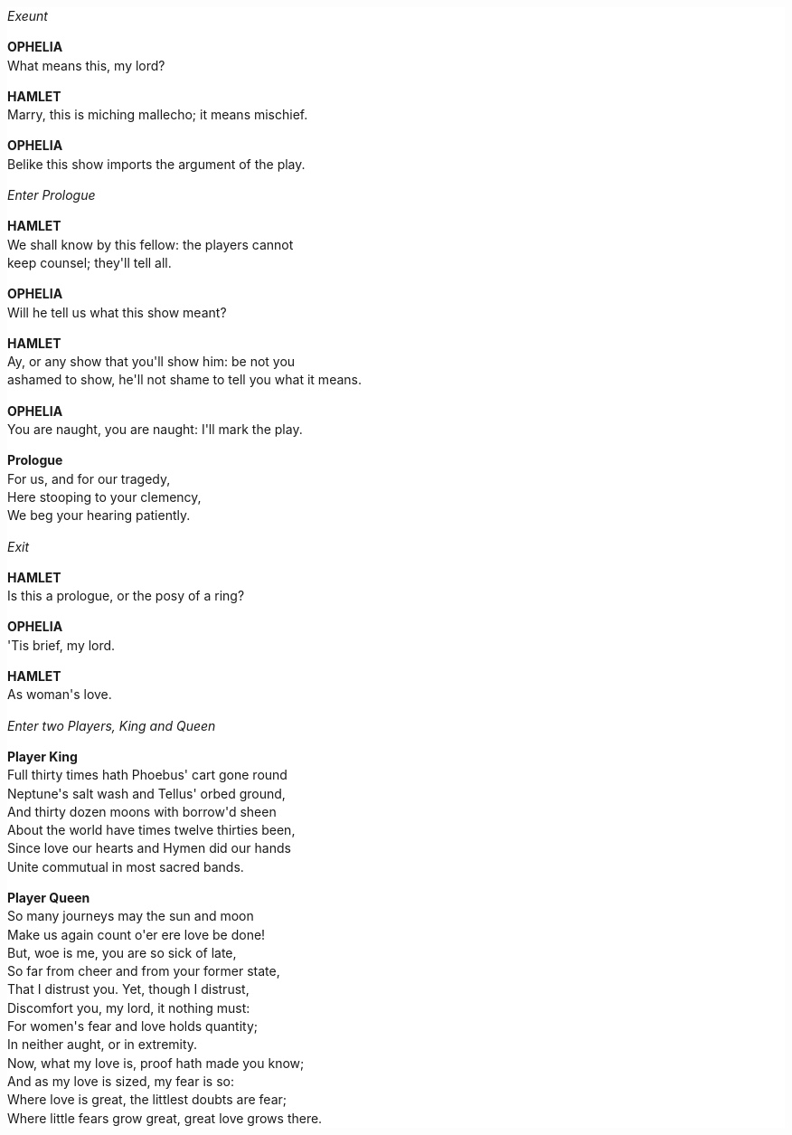 *Exeunt*

**OPHELIA**  
What means this, my lord?

**HAMLET**  
Marry, this is miching mallecho; it means mischief.

**OPHELIA**  
Belike this show imports the argument of the play.

*Enter Prologue*

**HAMLET**  
We shall know by this fellow: the players cannot  
keep counsel; they'll tell all.

**OPHELIA**  
Will he tell us what this show meant?

**HAMLET**  
Ay, or any show that you'll show him: be not you  
ashamed to show, he'll not shame to tell you what it means.

**OPHELIA**  
You are naught, you are naught: I'll mark the play.

**Prologue**  
For us, and for our tragedy,  
Here stooping to your clemency,  
We beg your hearing patiently.

*Exit*

**HAMLET**  
Is this a prologue, or the posy of a ring?

**OPHELIA**  
'Tis brief, my lord.

**HAMLET**  
As woman's love.

*Enter two Players, King and Queen*

**Player King**  
Full thirty times hath Phoebus' cart gone round  
Neptune's salt wash and Tellus' orbed ground,  
And thirty dozen moons with borrow'd sheen  
About the world have times twelve thirties been,  
Since love our hearts and Hymen did our hands  
Unite commutual in most sacred bands.

**Player Queen**  
So many journeys may the sun and moon  
Make us again count o'er ere love be done!  
But, woe is me, you are so sick of late,  
So far from cheer and from your former state,  
That I distrust you. Yet, though I distrust,  
Discomfort you, my lord, it nothing must:  
For women's fear and love holds quantity;  
In neither aught, or in extremity.  
Now, what my love is, proof hath made you know;  
And as my love is sized, my fear is so:  
Where love is great, the littlest doubts are fear;  
Where little fears grow great, great love grows there.
